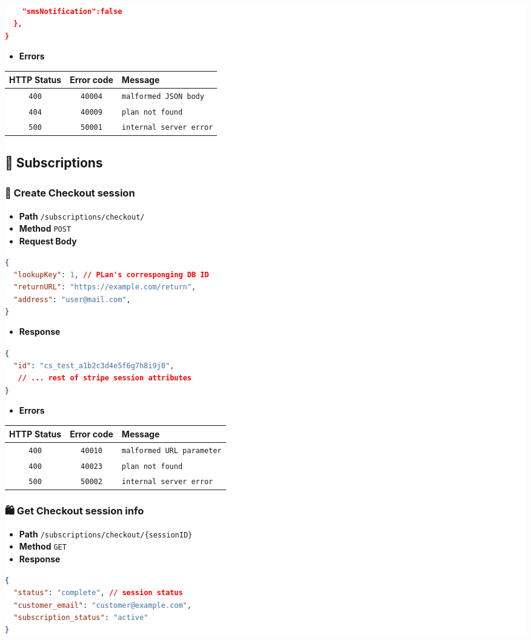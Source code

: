 ```json
    "smsNotification":false
  },
}
```

* **Errors**

| HTTP Status | Error code | Message |
|:---:|:---:|:---|
| `400` | `40004` | `malformed JSON body` |
| `404` | `40009` | `plan not found` |
| `500` | `50001` | `internal server error` |


## 🔰 Subscriptions

### 🛒 Create Checkout session

* **Path** `/subscriptions/checkout/`
* **Method** `POST`
* **Request Body** 
```json
{
  "lookupKey": 1, // PLan's corresponging DB ID
  "returnURL": "https://example.com/return",
  "address": "user@mail.com",
}
```

* **Response**
```json
{
  "id": "cs_test_a1b2c3d4e5f6g7h8i9j0",
   // ... rest of stripe session attributes
}
```

* **Errors**

| HTTP Status | Error code | Message |
|:---:|:---:|:---|
| `400` | `40010` | `malformed URL parameter` |
| `400` | `40023` | `plan not found` |
| `500` | `50002` | `internal server error` |

### 🛍️ Get Checkout session info

* **Path** `/subscriptions/checkout/{sessionID}`
* **Method** `GET`
* **Response**
```json
{
  "status": "complete", // session status
  "customer_email": "customer@example.com",
  "subscription_status": "active"
}
```
